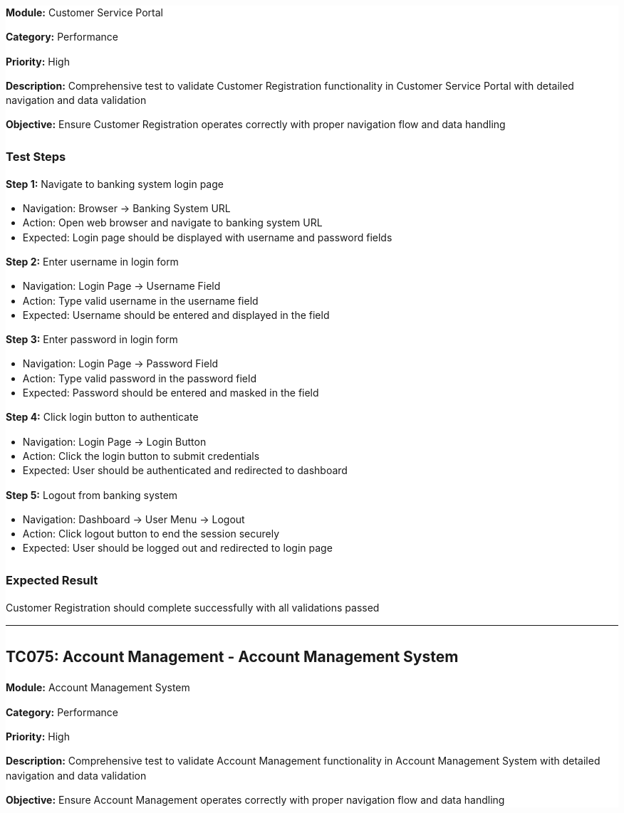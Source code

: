 **Module:** Customer Service Portal

**Category:** Performance

**Priority:** High

**Description:** Comprehensive test to validate Customer Registration functionality in Customer Service Portal with detailed navigation and data validation

**Objective:** Ensure Customer Registration operates correctly with proper navigation flow and data handling

### Test Steps

**Step 1:** Navigate to banking system login page
- Navigation: Browser -> Banking System URL
- Action: Open web browser and navigate to banking system URL
- Expected: Login page should be displayed with username and password fields

**Step 2:** Enter username in login form
- Navigation: Login Page -> Username Field
- Action: Type valid username in the username field
- Expected: Username should be entered and displayed in the field

**Step 3:** Enter password in login form
- Navigation: Login Page -> Password Field
- Action: Type valid password in the password field
- Expected: Password should be entered and masked in the field

**Step 4:** Click login button to authenticate
- Navigation: Login Page -> Login Button
- Action: Click the login button to submit credentials
- Expected: User should be authenticated and redirected to dashboard

**Step 5:** Logout from banking system
- Navigation: Dashboard -> User Menu -> Logout
- Action: Click logout button to end the session securely
- Expected: User should be logged out and redirected to login page

### Expected Result

Customer Registration should complete successfully with all validations passed

---

## TC075: Account Management - Account Management System

**Module:** Account Management System

**Category:** Performance

**Priority:** High

**Description:** Comprehensive test to validate Account Management functionality in Account Management System with detailed navigation and data validation

**Objective:** Ensure Account Management operates correctly with proper navigation flow and data handling
